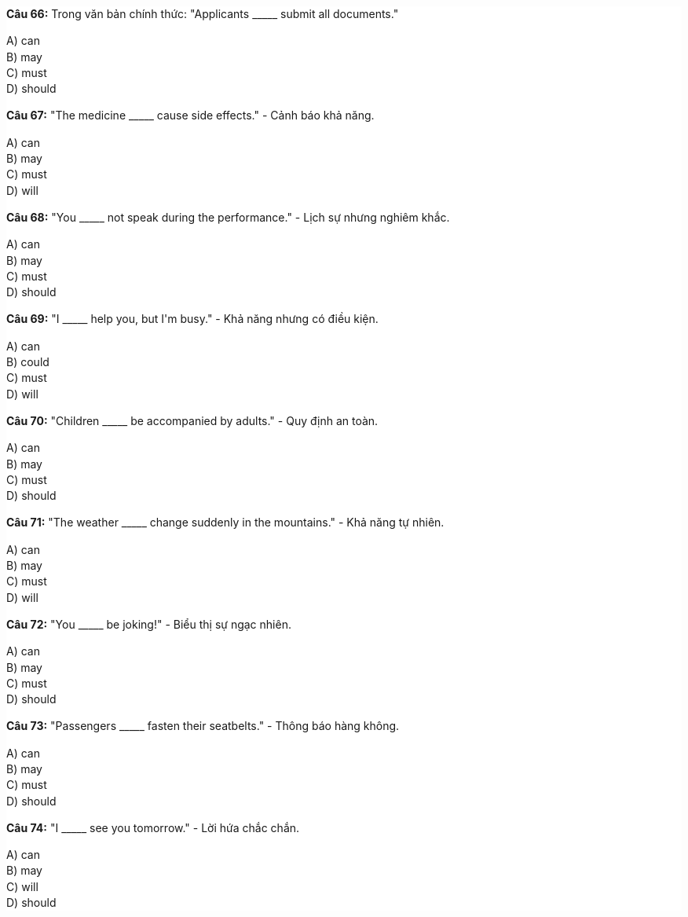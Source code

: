 **Câu 66:** Trong văn bản chính thức: "Applicants _____ submit all documents."

A) can  
B) may  
C) must  
D) should

**Câu 67:** "The medicine _____ cause side effects." - Cảnh báo khả năng.

A) can  
B) may  
C) must  
D) will

**Câu 68:** "You _____ not speak during the performance." - Lịch sự nhưng nghiêm khắc.

A) can  
B) may  
C) must  
D) should

**Câu 69:** "I _____ help you, but I'm busy." - Khả năng nhưng có điều kiện.

A) can  
B) could  
C) must  
D) will

**Câu 70:** "Children _____ be accompanied by adults." - Quy định an toàn.

A) can  
B) may  
C) must  
D) should

**Câu 71:** "The weather _____ change suddenly in the mountains." - Khả năng tự nhiên.

A) can  
B) may  
C) must  
D) will

**Câu 72:** "You _____ be joking!" - Biểu thị sự ngạc nhiên.

A) can  
B) may  
C) must  
D) should

**Câu 73:** "Passengers _____ fasten their seatbelts." - Thông báo hàng không.

A) can  
B) may  
C) must  
D) should

**Câu 74:** "I _____ see you tomorrow." - Lời hứa chắc chắn.

A) can  
B) may  
C) will  
D) should
